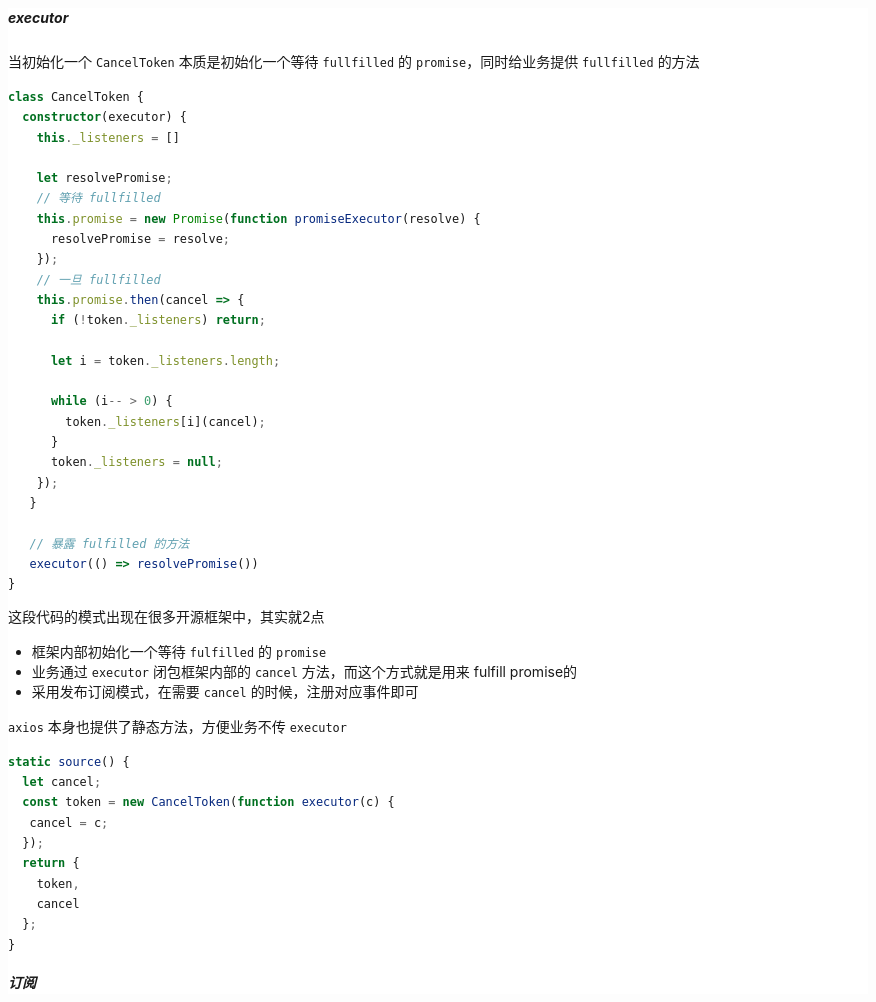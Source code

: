 
##### executor

当初始化一个 `CancelToken` 本质是初始化一个等待 `fullfilled` 的 `promise`，同时给业务提供 `fullfilled` 的方法 


```ts
class CancelToken {
  constructor(executor) {
    this._listeners = []

    let resolvePromise;
    // 等待 fullfilled
    this.promise = new Promise(function promiseExecutor(resolve) {
      resolvePromise = resolve;
    });
    // 一旦 fullfilled
    this.promise.then(cancel => {
      if (!token._listeners) return;

      let i = token._listeners.length;

      while (i-- > 0) {
        token._listeners[i](cancel);
      }
      token._listeners = null;
    });
   }
   
   // 暴露 fulfilled 的方法
   executor(() => resolvePromise())
}
```

这段代码的模式出现在很多开源框架中，其实就2点

- 框架内部初始化一个等待 `fulfilled` 的 `promise`
- 业务通过 `executor` 闭包框架内部的 `cancel` 方法，而这个方式就是用来 fulfill promise的
- 采用发布订阅模式，在需要 `cancel` 的时候，注册对应事件即可

`axios` 本身也提供了静态方法，方便业务不传  `executor`

```ts
static source() {
  let cancel;
  const token = new CancelToken(function executor(c) {
   cancel = c;
  });
  return {
    token,
    cancel
  };
}
```

##### 订阅
